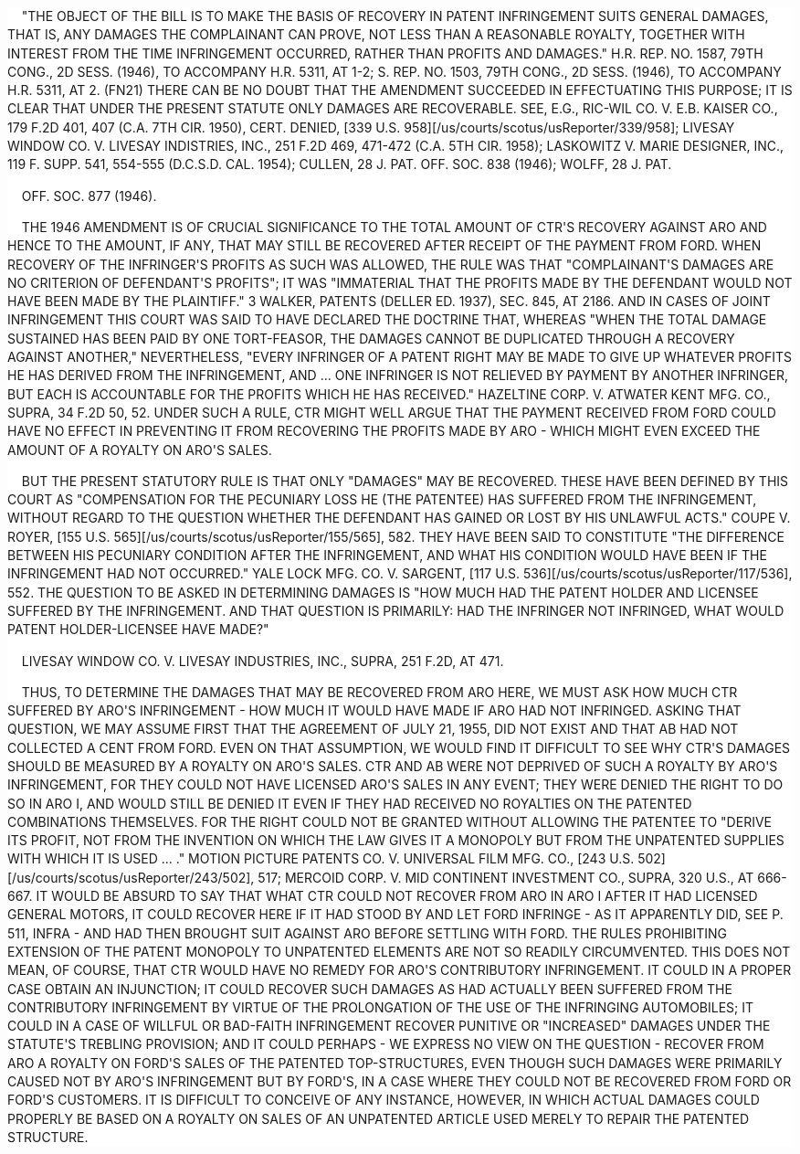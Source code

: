     "THE OBJECT OF THE BILL IS TO MAKE THE BASIS OF RECOVERY IN PATENT INFRINGEMENT SUITS GENERAL DAMAGES, THAT IS, ANY DAMAGES THE COMPLAINANT CAN PROVE, NOT LESS THAN A REASONABLE ROYALTY, TOGETHER WITH INTEREST FROM THE TIME INFRINGEMENT OCCURRED, RATHER THAN PROFITS AND DAMAGES."  H.R. REP. NO. 1587, 79TH CONG., 2D SESS. (1946), TO ACCOMPANY H.R. 5311, AT 1-2; S. REP. NO. 1503, 79TH CONG., 2D SESS. (1946), TO ACCOMPANY H.R. 5311, AT 2.  (FN21)    THERE CAN BE NO DOUBT THAT THE AMENDMENT SUCCEEDED IN EFFECTUATING THIS PURPOSE; IT IS CLEAR THAT UNDER THE PRESENT STATUTE ONLY DAMAGES ARE RECOVERABLE.  SEE, E.G., RIC-WIL CO. V. E.B. KAISER CO., 179 F.2D 401, 407 (C.A. 7TH CIR. 1950), CERT. DENIED, [339 U.S. 958][/us/courts/scotus/usReporter/339/958]; LIVESAY WINDOW CO. V. LIVESAY INDISTRIES, INC., 251 F.2D 469, 471-472 (C.A. 5TH CIR. 1958); LASKOWITZ V. MARIE DESIGNER, INC., 119 F. SUPP. 541, 554-555 (D.C.S.D. CAL. 1954); CULLEN, 28 J. PAT.  OFF.  SOC. 838 (1946); WOLFF, 28 J. PAT.

    OFF.  SOC. 877 (1946).

    THE 1946 AMENDMENT IS OF CRUCIAL SIGNIFICANCE TO THE TOTAL AMOUNT OF CTR'S RECOVERY AGAINST ARO AND HENCE TO THE AMOUNT, IF ANY, THAT MAY STILL BE RECOVERED AFTER RECEIPT OF THE PAYMENT FROM FORD.   WHEN RECOVERY OF THE INFRINGER'S PROFITS AS SUCH WAS ALLOWED, THE RULE WAS THAT "COMPLAINANT'S DAMAGES ARE NO CRITERION OF DEFENDANT'S PROFITS"; IT WAS "IMMATERIAL THAT THE PROFITS MADE BY THE DEFENDANT WOULD NOT HAVE BEEN MADE BY THE PLAINTIFF."  3 WALKER, PATENTS (DELLER ED. 1937), SEC. 845, AT 2186.  AND IN CASES OF JOINT INFRINGEMENT THIS COURT WAS SAID TO HAVE DECLARED THE DOCTRINE THAT, WHEREAS "WHEN THE TOTAL DAMAGE SUSTAINED HAS BEEN PAID BY ONE TORT-FEASOR, THE DAMAGES CANNOT BE DUPLICATED THROUGH A RECOVERY AGAINST ANOTHER," NEVERTHELESS, "EVERY INFRINGER OF A PATENT RIGHT MAY BE MADE TO GIVE UP WHATEVER PROFITS HE HAS DERIVED FROM THE INFRINGEMENT, AND  ...  ONE INFRINGER IS NOT RELIEVED BY PAYMENT BY ANOTHER INFRINGER, BUT EACH IS ACCOUNTABLE FOR THE PROFITS WHICH HE HAS RECEIVED."  HAZELTINE CORP. V. ATWATER KENT MFG. CO., SUPRA, 34 F.2D 50, 52.  UNDER SUCH A RULE, CTR MIGHT WELL ARGUE THAT THE PAYMENT RECEIVED FROM FORD COULD HAVE NO EFFECT IN PREVENTING IT FROM RECOVERING THE PROFITS MADE BY ARO - WHICH MIGHT EVEN EXCEED THE AMOUNT OF A ROYALTY ON ARO'S SALES.

    BUT THE PRESENT STATUTORY RULE IS THAT ONLY "DAMAGES" MAY BE RECOVERED.  THESE HAVE BEEN DEFINED BY THIS COURT AS "COMPENSATION FOR THE PECUNIARY LOSS HE (THE PATENTEE) HAS SUFFERED FROM THE INFRINGEMENT, WITHOUT REGARD TO THE QUESTION WHETHER THE DEFENDANT HAS GAINED OR LOST BY HIS UNLAWFUL ACTS."  COUPE V. ROYER, [155 U.S. 565][/us/courts/scotus/usReporter/155/565], 582.  THEY HAVE BEEN SAID TO CONSTITUTE "THE DIFFERENCE BETWEEN HIS PECUNIARY CONDITION AFTER THE INFRINGEMENT, AND WHAT HIS CONDITION WOULD HAVE BEEN IF THE INFRINGEMENT HAD NOT OCCURRED."  YALE LOCK MFG. CO. V. SARGENT, [117 U.S. 536][/us/courts/scotus/usReporter/117/536], 552.  THE QUESTION TO BE ASKED IN DETERMINING DAMAGES IS "HOW MUCH HAD THE PATENT HOLDER AND LICENSEE SUFFERED BY THE INFRINGEMENT.  AND THAT QUESTION IS PRIMARILY:  HAD THE INFRINGER NOT INFRINGED, WHAT WOULD PATENT HOLDER-LICENSEE HAVE MADE?"

    LIVESAY WINDOW CO. V. LIVESAY INDUSTRIES, INC., SUPRA, 251 F.2D, AT 471.

    THUS, TO DETERMINE THE DAMAGES THAT MAY BE RECOVERED FROM ARO HERE, WE MUST ASK HOW MUCH CTR SUFFERED BY ARO'S INFRINGEMENT - HOW MUCH IT WOULD HAVE MADE IF ARO HAD NOT INFRINGED.  ASKING THAT QUESTION, WE MAY ASSUME FIRST THAT THE AGREEMENT OF JULY 21, 1955, DID NOT EXIST AND THAT AB HAD NOT COLLECTED A CENT FROM FORD.  EVEN ON THAT ASSUMPTION, WE WOULD FIND IT DIFFICULT TO SEE WHY CTR'S DAMAGES SHOULD BE MEASURED BY A ROYALTY ON ARO'S SALES.  CTR AND AB WERE NOT DEPRIVED OF SUCH A ROYALTY BY ARO'S INFRINGEMENT, FOR THEY COULD NOT HAVE LICENSED ARO'S SALES IN ANY EVENT; THEY WERE DENIED THE RIGHT TO DO SO IN ARO I, AND WOULD STILL BE DENIED IT EVEN IF THEY HAD RECEIVED NO ROYALTIES ON THE PATENTED COMBINATIONS THEMSELVES.  FOR THE RIGHT COULD NOT BE GRANTED WITHOUT ALLOWING THE PATENTEE TO "DERIVE ITS PROFIT, NOT FROM THE INVENTION ON WHICH THE LAW GIVES IT A MONOPOLY BUT FROM THE UNPATENTED SUPPLIES WITH WHICH IT IS USED  ...  ."  MOTION PICTURE PATENTS CO. V. UNIVERSAL FILM MFG. CO., [243 U.S. 502][/us/courts/scotus/usReporter/243/502], 517; MERCOID CORP. V. MID CONTINENT INVESTMENT CO., SUPRA, 320 U.S., AT 666-667.  IT WOULD BE ABSURD TO SAY THAT WHAT CTR COULD NOT RECOVER FROM ARO IN ARO I AFTER IT HAD LICENSED GENERAL MOTORS, IT COULD RECOVER HERE IF IT HAD STOOD BY AND LET FORD INFRINGE - AS IT APPARENTLY DID, SEE P. 511, INFRA - AND HAD THEN BROUGHT SUIT AGAINST ARO BEFORE SETTLING WITH FORD.  THE RULES PROHIBITING EXTENSION OF THE PATENT MONOPOLY TO UNPATENTED ELEMENTS ARE NOT SO READILY CIRCUMVENTED.  THIS DOES NOT MEAN, OF COURSE, THAT CTR WOULD HAVE NO REMEDY FOR ARO'S CONTRIBUTORY INFRINGEMENT.  IT COULD IN A PROPER CASE OBTAIN AN INJUNCTION; IT COULD RECOVER SUCH DAMAGES AS HAD ACTUALLY BEEN SUFFERED FROM THE CONTRIBUTORY INFRINGEMENT BY VIRTUE OF THE PROLONGATION OF THE USE OF THE INFRINGING AUTOMOBILES; IT COULD IN A CASE OF WILLFUL OR BAD-FAITH INFRINGEMENT RECOVER PUNITIVE OR "INCREASED" DAMAGES UNDER THE STATUTE'S TREBLING PROVISION; AND IT COULD PERHAPS - WE EXPRESS NO VIEW ON THE QUESTION - RECOVER FROM ARO A ROYALTY ON FORD'S SALES OF THE PATENTED TOP-STRUCTURES, EVEN THOUGH SUCH DAMAGES WERE PRIMARILY CAUSED NOT BY ARO'S INFRINGEMENT BUT BY FORD'S, IN A CASE WHERE THEY COULD NOT BE RECOVERED FROM FORD OR FORD'S CUSTOMERS.  IT IS DIFFICULT TO CONCEIVE OF ANY INSTANCE, HOWEVER, IN WHICH ACTUAL DAMAGES COULD PROPERLY BE BASED ON A ROYALTY ON SALES OF AN UNPATENTED ARTICLE USED MERELY TO REPAIR THE PATENTED STRUCTURE.
